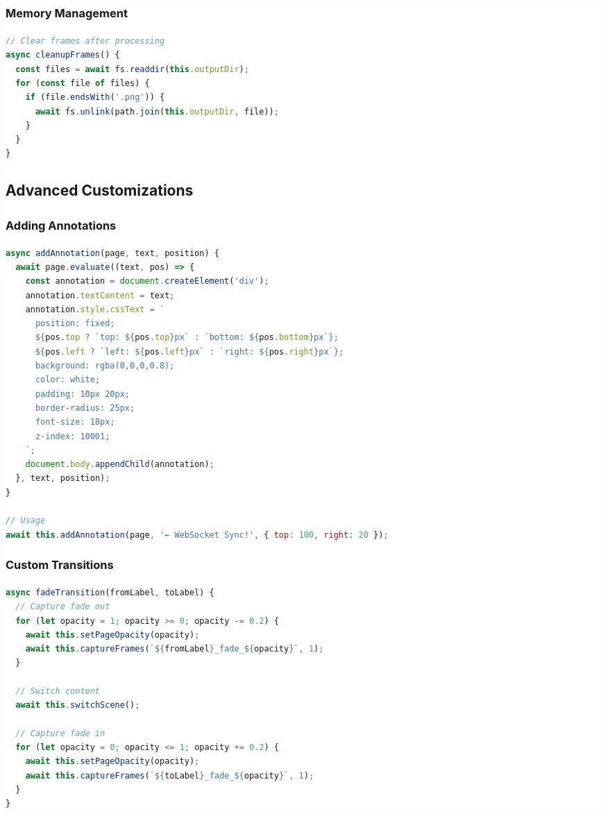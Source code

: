 ### Memory Management

```javascript
// Clear frames after processing
async cleanupFrames() {
  const files = await fs.readdir(this.outputDir);
  for (const file of files) {
    if (file.endsWith('.png')) {
      await fs.unlink(path.join(this.outputDir, file));
    }
  }
}
```

## Advanced Customizations

### Adding Annotations

```javascript
async addAnnotation(page, text, position) {
  await page.evaluate((text, pos) => {
    const annotation = document.createElement('div');
    annotation.textContent = text;
    annotation.style.cssText = `
      position: fixed;
      ${pos.top ? `top: ${pos.top}px` : `bottom: ${pos.bottom}px`};
      ${pos.left ? `left: ${pos.left}px` : `right: ${pos.right}px`};
      background: rgba(0,0,0,0.8);
      color: white;
      padding: 10px 20px;
      border-radius: 25px;
      font-size: 18px;
      z-index: 10001;
    `;
    document.body.appendChild(annotation);
  }, text, position);
}

// Usage
await this.addAnnotation(page, '← WebSocket Sync!', { top: 100, right: 20 });
```

### Custom Transitions

```javascript
async fadeTransition(fromLabel, toLabel) {
  // Capture fade out
  for (let opacity = 1; opacity >= 0; opacity -= 0.2) {
    await this.setPageOpacity(opacity);
    await this.captureFrames(`${fromLabel}_fade_${opacity}`, 1);
  }
  
  // Switch content
  await this.switchScene();
  
  // Capture fade in
  for (let opacity = 0; opacity <= 1; opacity += 0.2) {
    await this.setPageOpacity(opacity);
    await this.captureFrames(`${toLabel}_fade_${opacity}`, 1);
  }
}
```
